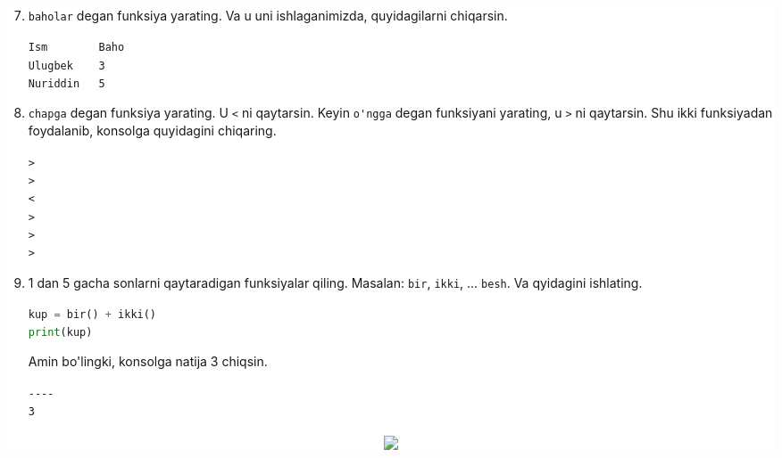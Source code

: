 7. `baholar` degan funksiya yarating. Va u uni ishlaganimizda, quyidagilarni chiqarsin.

    ```commandline
    Ism        Baho
    Ulugbek    3
    Nuriddin   5
    ```

8. `chapga` degan funksiya yarating. U `<` ni qaytarsin. Keyin `o'ngga` degan funksiyani yarating, u `>` ni 
   qaytarsin. Shu ikki funksiyadan foydalanib, konsolga quyidagini chiqaring.
   
    ```commandline
    >
    >
    <
    >
    >
    >
    ```
   
9. 1 dan 5 gacha sonlarni qaytaradigan funksiyalar qiling. Masalan: `bir`, `ikki`, ... `besh`.
    Va qyidagini ishlating.
   
   ```python
   kup = bir() + ikki()
   print(kup)
   ```
   
   Amin bo'lingki, konsolga natija 3 chiqsin.
   
   ```commandline
   ----
   3
   ```

  
    

<p align="center">
  <img src="https://user-images.githubusercontent.com/24993718/122619177-bf163c80-d087-11eb-8efe-e6d0be7c6153.png" height=120 align="center">
</p>





